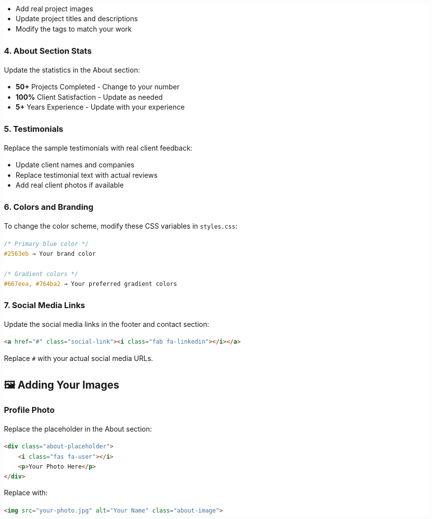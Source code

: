 - Add real project images
- Update project titles and descriptions
- Modify the tags to match your work

### 4. About Section Stats
Update the statistics in the About section:

- **50+** Projects Completed - Change to your number
- **100%** Client Satisfaction - Update as needed
- **5+** Years Experience - Update with your experience

### 5. Testimonials
Replace the sample testimonials with real client feedback:

- Update client names and companies
- Replace testimonial text with actual reviews
- Add real client photos if available

### 6. Colors and Branding
To change the color scheme, modify these CSS variables in `styles.css`:

```css
/* Primary blue color */
#2563eb → Your brand color

/* Gradient colors */
#667eea, #764ba2 → Your preferred gradient colors
```

### 7. Social Media Links
Update the social media links in the footer and contact section:

```html
<a href="#" class="social-link"><i class="fab fa-linkedin"></i></a>
```

Replace `#` with your actual social media URLs.

## 🖼️ Adding Your Images

### Profile Photo
Replace the placeholder in the About section:

```html
<div class="about-placeholder">
    <i class="fas fa-user"></i>
    <p>Your Photo Here</p>
</div>
```

Replace with:
```html
<img src="your-photo.jpg" alt="Your Name" class="about-image">
```
